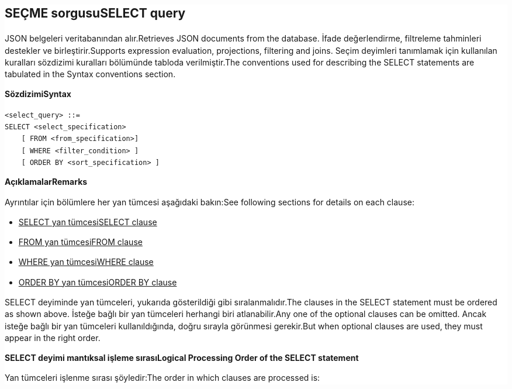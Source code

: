## <a name="select-query"></a><span data-ttu-id="ff6e3-108">SEÇME sorgusu</span><span class="sxs-lookup"><span data-stu-id="ff6e3-108">SELECT query</span></span>  
<span data-ttu-id="ff6e3-109">JSON belgeleri veritabanından alır.</span><span class="sxs-lookup"><span data-stu-id="ff6e3-109">Retrieves JSON documents from the database.</span></span> <span data-ttu-id="ff6e3-110">İfade değerlendirme, filtreleme tahminleri destekler ve birleştirir.</span><span class="sxs-lookup"><span data-stu-id="ff6e3-110">Supports expression evaluation, projections, filtering and joins.</span></span>  <span data-ttu-id="ff6e3-111">Seçim deyimleri tanımlamak için kullanılan kuralları sözdizimi kuralları bölümünde tabloda verilmiştir.</span><span class="sxs-lookup"><span data-stu-id="ff6e3-111">The conventions used for describing the SELECT statements are tabulated in the Syntax conventions section.</span></span>  
  
<span data-ttu-id="ff6e3-112">**Sözdizimi**</span><span class="sxs-lookup"><span data-stu-id="ff6e3-112">**Syntax**</span></span>  
  
```
<select_query> ::=  
SELECT <select_specification>   
    [ FROM <from_specification>]   
    [ WHERE <filter_condition> ]  
    [ ORDER BY <sort_specification> ]  
```  
  
 <span data-ttu-id="ff6e3-113">**Açıklamalar**</span><span class="sxs-lookup"><span data-stu-id="ff6e3-113">**Remarks**</span></span>  
  
 <span data-ttu-id="ff6e3-114">Ayrıntılar için bölümlere her yan tümcesi aşağıdaki bakın:</span><span class="sxs-lookup"><span data-stu-id="ff6e3-114">See following sections for details on each clause:</span></span>  
  
-   [<span data-ttu-id="ff6e3-115">SELECT yan tümcesi</span><span class="sxs-lookup"><span data-stu-id="ff6e3-115">SELECT clause</span></span>](#bk_select_query)  
  
-   [<span data-ttu-id="ff6e3-116">FROM yan tümcesi</span><span class="sxs-lookup"><span data-stu-id="ff6e3-116">FROM clause</span></span>](#bk_from_clause)  
  
-   [<span data-ttu-id="ff6e3-117">WHERE yan tümcesi</span><span class="sxs-lookup"><span data-stu-id="ff6e3-117">WHERE clause</span></span>](#bk_where_clause)  
  
-   [<span data-ttu-id="ff6e3-118">ORDER BY yan tümcesi</span><span class="sxs-lookup"><span data-stu-id="ff6e3-118">ORDER BY clause</span></span>](#bk_orderby_clause)  
  
<span data-ttu-id="ff6e3-119">SELECT deyiminde yan tümceleri, yukarıda gösterildiği gibi sıralanmalıdır.</span><span class="sxs-lookup"><span data-stu-id="ff6e3-119">The clauses in the SELECT statement must be ordered as shown above.</span></span> <span data-ttu-id="ff6e3-120">İsteğe bağlı bir yan tümceleri herhangi biri atlanabilir.</span><span class="sxs-lookup"><span data-stu-id="ff6e3-120">Any one of the optional clauses can be omitted.</span></span> <span data-ttu-id="ff6e3-121">Ancak isteğe bağlı bir yan tümceleri kullanıldığında, doğru sırayla görünmesi gerekir.</span><span class="sxs-lookup"><span data-stu-id="ff6e3-121">But when optional clauses are used, they must appear in the right order.</span></span>  
  
<span data-ttu-id="ff6e3-122">**SELECT deyimi mantıksal işleme sırası**</span><span class="sxs-lookup"><span data-stu-id="ff6e3-122">**Logical Processing Order of the SELECT statement**</span></span>  
  
<span data-ttu-id="ff6e3-123">Yan tümceleri işlenme sırası şöyledir:</span><span class="sxs-lookup"><span data-stu-id="ff6e3-123">The order in which clauses are processed is:</span></span>  
